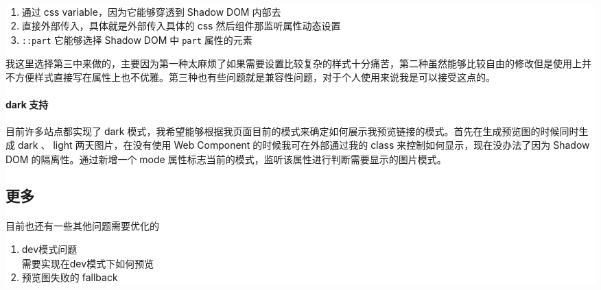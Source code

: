 1. 通过 css variable，因为它能够穿透到 Shadow DOM 内部去
2. 直接外部传入，具体就是外部传入具体的 css 然后组件那监听属性动态设置
3. `::part` 它能够选择 Shadow DOM 中 `part` 属性的元素

我这里选择第三中来做的，主要因为第一种太麻烦了如果需要设置比较复杂的样式十分痛苦，第二种虽然能够比较自由的修改但是使用上并不方便样式直接写在属性上也不优雅。第三种也有些问题就是<fancy-link href="https://caniuse.com/?search=%3A%3Apart">兼容性</fancy-link>问题，对于个人使用来说我是可以接受这点的。

#### dark 支持

目前许多站点都实现了 dark 模式，我希望能够根据我页面目前的模式来确定如何展示我预览链接的模式。首先在生成预览图的时候同时生成 dark 、 light 两天图片，在没有使用 Web Component 的时候我可在外部通过我的 class 来控制如何显示，现在没办法了因为 Shadow DOM 的隔离性。通过新增一个 mode 属性标志当前的模式，监听该属性进行判断需要显示的图片模式。


## 更多

目前也还有一些其他问题需要优化的

1. dev模式问题  
需要实现在dev模式下如何预览
2. 预览图失败的 fallback
